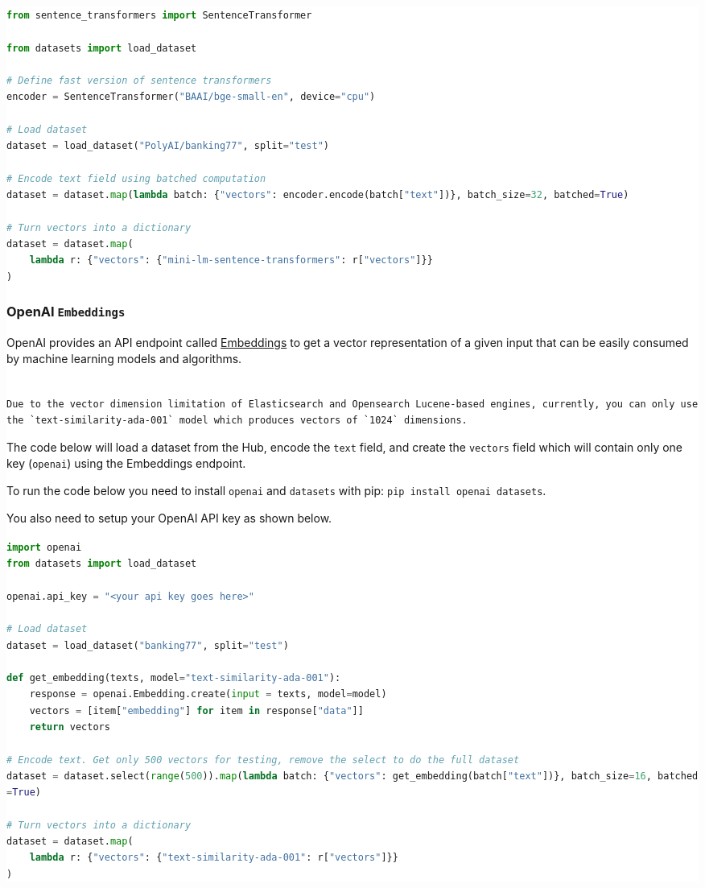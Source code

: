 ```python
from sentence_transformers import SentenceTransformer

from datasets import load_dataset

# Define fast version of sentence transformers
encoder = SentenceTransformer("BAAI/bge-small-en", device="cpu")

# Load dataset
dataset = load_dataset("PolyAI/banking77", split="test")

# Encode text field using batched computation
dataset = dataset.map(lambda batch: {"vectors": encoder.encode(batch["text"])}, batch_size=32, batched=True)

# Turn vectors into a dictionary
dataset = dataset.map(
    lambda r: {"vectors": {"mini-lm-sentence-transformers": r["vectors"]}}
)
```

### OpenAI `Embeddings`

OpenAI provides an API endpoint called [Embeddings](https://beta.openai.com/docs/api-reference/embeddings) to get a vector representation of a given input that can be easily consumed by machine learning models and algorithms.

```{warning}

Due to the vector dimension limitation of Elasticsearch and Opensearch Lucene-based engines, currently, you can only use the `text-similarity-ada-001` model which produces vectors of `1024` dimensions.

```

The code below will load a dataset from the Hub, encode the `text` field, and create the `vectors` field which will contain only one key (`openai`) using the Embeddings endpoint.

To run the code below you need to install `openai` and `datasets` with pip: `pip install openai datasets`.

You also need to setup your OpenAI API key as shown below.

```python
import openai
from datasets import load_dataset

openai.api_key = "<your api key goes here>"

# Load dataset
dataset = load_dataset("banking77", split="test")

def get_embedding(texts, model="text-similarity-ada-001"):
    response = openai.Embedding.create(input = texts, model=model)
    vectors = [item["embedding"] for item in response["data"]]
    return vectors

# Encode text. Get only 500 vectors for testing, remove the select to do the full dataset
dataset = dataset.select(range(500)).map(lambda batch: {"vectors": get_embedding(batch["text"])}, batch_size=16, batched=True)

# Turn vectors into a dictionary
dataset = dataset.map(
    lambda r: {"vectors": {"text-similarity-ada-001": r["vectors"]}}
)
```
